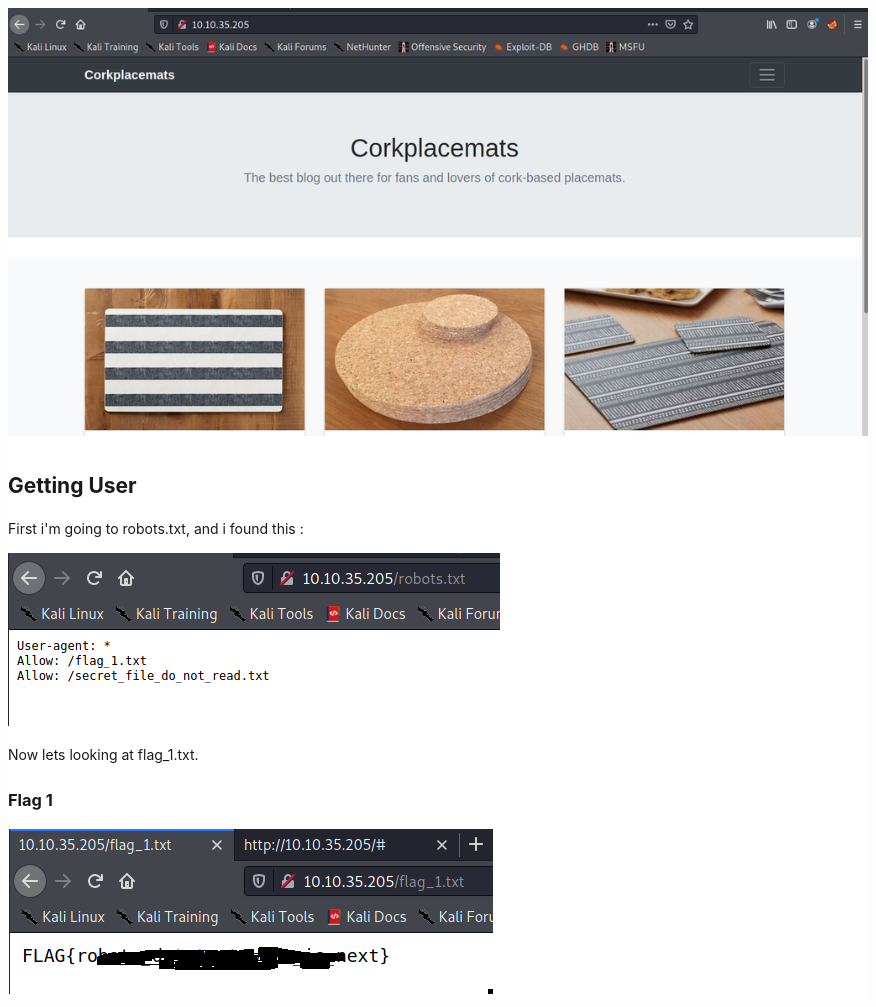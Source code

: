 ![img](/assets/thm_watcher/bg_1.png)

## Getting User

First i'm going to robots.txt, and i found this : 

![img](/assets/thm_watcher/bg_2.png)

Now lets looking at flag_1.txt. 

### Flag 1

![img](/assets/thm_watcher/bg_3.png)
